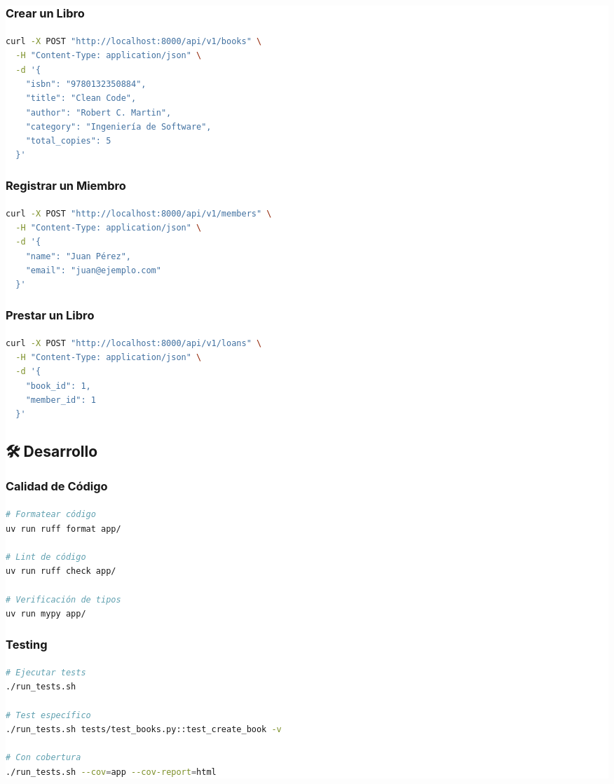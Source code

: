 ### Crear un Libro
```bash
curl -X POST "http://localhost:8000/api/v1/books" \
  -H "Content-Type: application/json" \
  -d '{
    "isbn": "9780132350884",
    "title": "Clean Code",
    "author": "Robert C. Martin",
    "category": "Ingeniería de Software",
    "total_copies": 5
  }'
```

### Registrar un Miembro
```bash
curl -X POST "http://localhost:8000/api/v1/members" \
  -H "Content-Type: application/json" \
  -d '{
    "name": "Juan Pérez",
    "email": "juan@ejemplo.com"
  }'
```

### Prestar un Libro
```bash
curl -X POST "http://localhost:8000/api/v1/loans" \
  -H "Content-Type: application/json" \
  -d '{
    "book_id": 1,
    "member_id": 1
  }'
```

## 🛠️ Desarrollo

### Calidad de Código
```bash
# Formatear código
uv run ruff format app/

# Lint de código
uv run ruff check app/

# Verificación de tipos
uv run mypy app/
```

### Testing
```bash
# Ejecutar tests
./run_tests.sh

# Test específico
./run_tests.sh tests/test_books.py::test_create_book -v

# Con cobertura
./run_tests.sh --cov=app --cov-report=html
```
